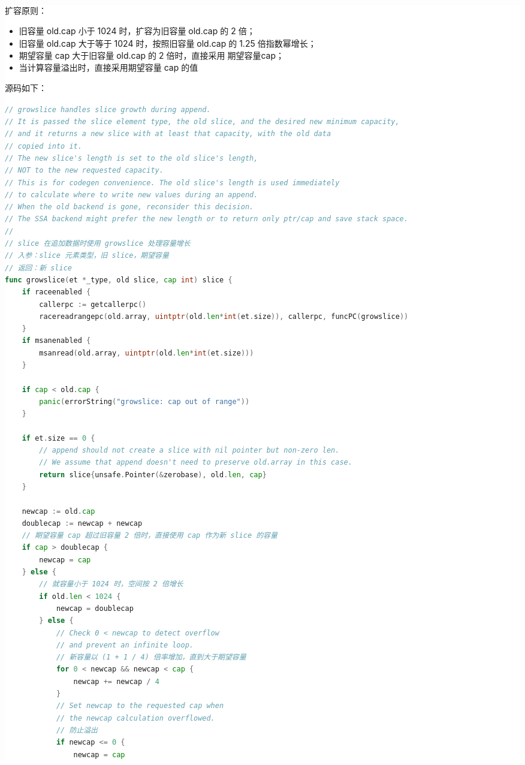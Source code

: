 扩容原则：

- 旧容量 old.cap 小于 1024 时，扩容为旧容量 old.cap 的 2 倍；
- 旧容量 old.cap 大于等于 1024 时，按照旧容量 old.cap 的 1.25 倍指数幂增长；
- 期望容量 cap 大于旧容量 old.cap 的 2 倍时，直接采用 期望容量cap；
- 当计算容量溢出时，直接采用期望容量 cap 的值



源码如下：

```go
// growslice handles slice growth during append.
// It is passed the slice element type, the old slice, and the desired new minimum capacity,
// and it returns a new slice with at least that capacity, with the old data
// copied into it.
// The new slice's length is set to the old slice's length,
// NOT to the new requested capacity.
// This is for codegen convenience. The old slice's length is used immediately
// to calculate where to write new values during an append.
// When the old backend is gone, reconsider this decision.
// The SSA backend might prefer the new length or to return only ptr/cap and save stack space.
//
// slice 在追加数据时使用 growslice 处理容量增长
// 入参：slice 元素类型，旧 slice，期望容量
// 返回：新 slice
func growslice(et *_type, old slice, cap int) slice {
    if raceenabled {
        callerpc := getcallerpc()
        racereadrangepc(old.array, uintptr(old.len*int(et.size)), callerpc, funcPC(growslice))
    }
    if msanenabled {
        msanread(old.array, uintptr(old.len*int(et.size)))
    }

    if cap < old.cap {
        panic(errorString("growslice: cap out of range"))
    }

    if et.size == 0 {
        // append should not create a slice with nil pointer but non-zero len.
        // We assume that append doesn't need to preserve old.array in this case.
        return slice{unsafe.Pointer(&zerobase), old.len, cap}
    }

    newcap := old.cap
    doublecap := newcap + newcap
    // 期望容量 cap 超过旧容量 2 倍时，直接使用 cap 作为新 slice 的容量
    if cap > doublecap {
        newcap = cap
    } else {
        // 就容量小于 1024 时，空间按 2 倍增长
        if old.len < 1024 {
            newcap = doublecap
        } else {
            // Check 0 < newcap to detect overflow
            // and prevent an infinite loop.
            // 新容量以 (1 + 1 / 4) 倍率增加，直到大于期望容量
            for 0 < newcap && newcap < cap {
                newcap += newcap / 4
            }
            // Set newcap to the requested cap when
            // the newcap calculation overflowed.
            // 防止溢出
            if newcap <= 0 {
                newcap = cap
```